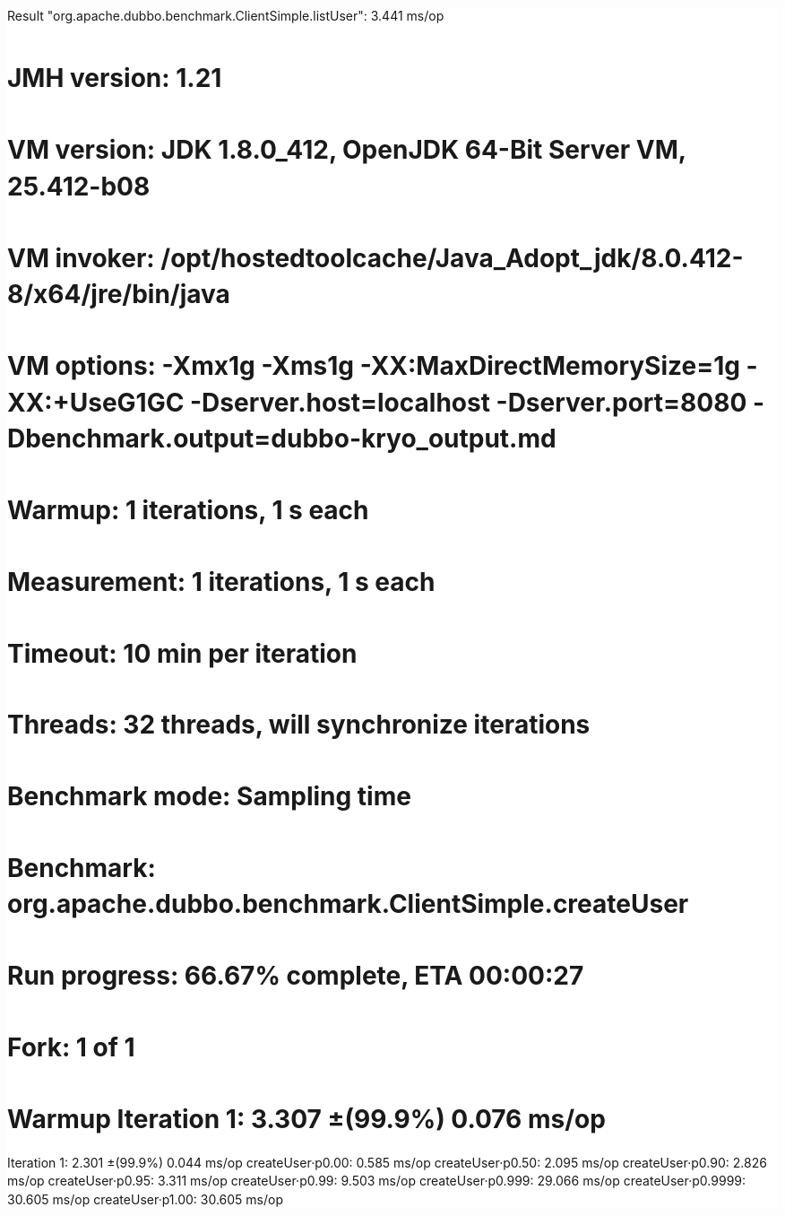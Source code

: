 
Result "org.apache.dubbo.benchmark.ClientSimple.listUser":
  3.441 ms/op


# JMH version: 1.21
# VM version: JDK 1.8.0_412, OpenJDK 64-Bit Server VM, 25.412-b08
# VM invoker: /opt/hostedtoolcache/Java_Adopt_jdk/8.0.412-8/x64/jre/bin/java
# VM options: -Xmx1g -Xms1g -XX:MaxDirectMemorySize=1g -XX:+UseG1GC -Dserver.host=localhost -Dserver.port=8080 -Dbenchmark.output=dubbo-kryo_output.md
# Warmup: 1 iterations, 1 s each
# Measurement: 1 iterations, 1 s each
# Timeout: 10 min per iteration
# Threads: 32 threads, will synchronize iterations
# Benchmark mode: Sampling time
# Benchmark: org.apache.dubbo.benchmark.ClientSimple.createUser

# Run progress: 66.67% complete, ETA 00:00:27
# Fork: 1 of 1
# Warmup Iteration   1: 3.307 ±(99.9%) 0.076 ms/op
Iteration   1: 2.301 ±(99.9%) 0.044 ms/op
                 createUser·p0.00:   0.585 ms/op
                 createUser·p0.50:   2.095 ms/op
                 createUser·p0.90:   2.826 ms/op
                 createUser·p0.95:   3.311 ms/op
                 createUser·p0.99:   9.503 ms/op
                 createUser·p0.999:  29.066 ms/op
                 createUser·p0.9999: 30.605 ms/op
                 createUser·p1.00:   30.605 ms/op
